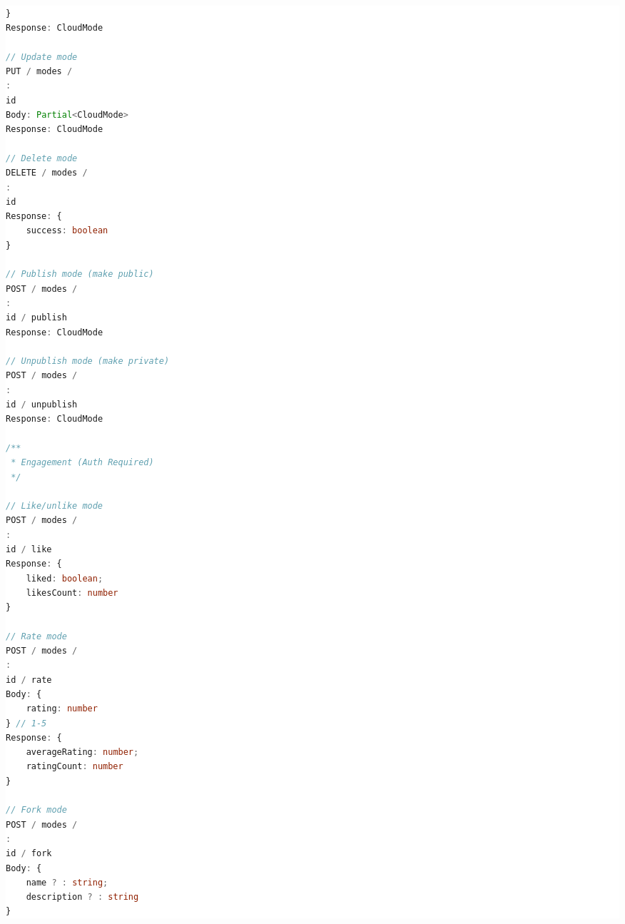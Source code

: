 ```typescript
}
Response: CloudMode

// Update mode
PUT / modes /
:
id
Body: Partial<CloudMode>
Response: CloudMode

// Delete mode
DELETE / modes /
:
id
Response: {
    success: boolean
}

// Publish mode (make public)
POST / modes /
:
id / publish
Response: CloudMode

// Unpublish mode (make private)
POST / modes /
:
id / unpublish
Response: CloudMode

/**
 * Engagement (Auth Required)
 */

// Like/unlike mode
POST / modes /
:
id / like
Response: {
    liked: boolean;
    likesCount: number
}

// Rate mode
POST / modes /
:
id / rate
Body: {
    rating: number
} // 1-5
Response: {
    averageRating: number;
    ratingCount: number
}

// Fork mode
POST / modes /
:
id / fork
Body: {
    name ? : string;
    description ? : string
}
```